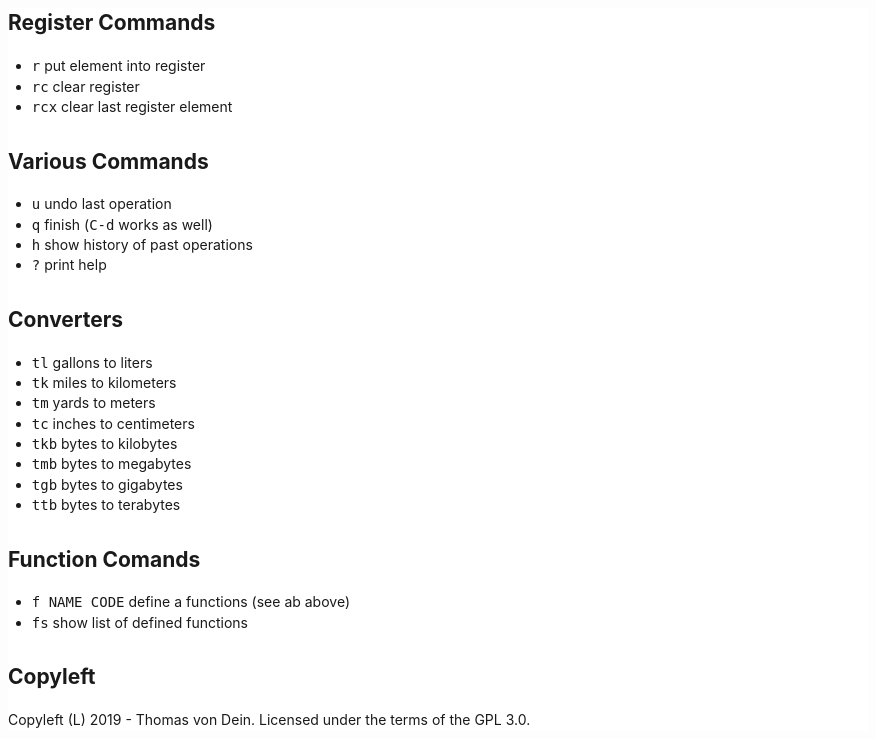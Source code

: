 ## Register Commands

* <kbd>r</kbd>    put element into register
* <kbd>rc</kbd>   clear register
* <kbd>rcx</kbd>  clear last register element

## Various Commands

* <kbd>u</kbd>    undo last operation
* <kbd>q</kbd>    finish (<kbd>C-d</kbd> works as well)
* <kbd>h</kbd>    show history of past operations
* <kbd>?</kbd>    print help

## Converters

* <kbd>tl</kbd> gallons to liters
* <kbd>tk</kbd> miles to kilometers
* <kbd>tm</kbd> yards to meters
* <kbd>tc</kbd> inches to centimeters
* <kbd>tkb</kbd> bytes to kilobytes
* <kbd>tmb</kbd> bytes to megabytes
* <kbd>tgb</kbd> bytes to gigabytes
* <kbd>ttb</kbd> bytes to terabytes

## Function Comands

* <kbd>f NAME CODE</kbd>  define a functions (see ab above)
* <kbd>fs</kbd>   show list of defined functions


## Copyleft

Copyleft (L) 2019 - Thomas von Dein.
Licensed under the terms of the GPL 3.0.

